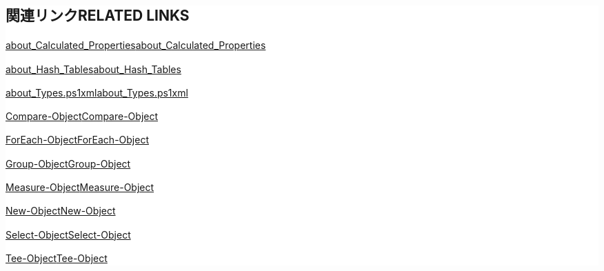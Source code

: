 ## <span data-ttu-id="29067-256">関連リンク</span><span class="sxs-lookup"><span data-stu-id="29067-256">RELATED LINKS</span></span>

[<span data-ttu-id="29067-257">about_Calculated_Properties</span><span class="sxs-lookup"><span data-stu-id="29067-257">about_Calculated_Properties</span></span>](../Microsoft.PowerShell.Core/About/about_Calculated_Properties.md)

[<span data-ttu-id="29067-258">about_Hash_Tables</span><span class="sxs-lookup"><span data-stu-id="29067-258">about_Hash_Tables</span></span>](../Microsoft.PowerShell.Core/About/about_Hash_Tables.md)

[<span data-ttu-id="29067-259">about_Types.ps1xml</span><span class="sxs-lookup"><span data-stu-id="29067-259">about_Types.ps1xml</span></span>](../Microsoft.PowerShell.Core/About/about_Types.ps1xml.md)

[<span data-ttu-id="29067-260">Compare-Object</span><span class="sxs-lookup"><span data-stu-id="29067-260">Compare-Object</span></span>](Compare-Object.md)

[<span data-ttu-id="29067-261">ForEach-Object</span><span class="sxs-lookup"><span data-stu-id="29067-261">ForEach-Object</span></span>](../Microsoft.PowerShell.Core/ForEach-Object.md)

[<span data-ttu-id="29067-262">Group-Object</span><span class="sxs-lookup"><span data-stu-id="29067-262">Group-Object</span></span>](Group-Object.md)

[<span data-ttu-id="29067-263">Measure-Object</span><span class="sxs-lookup"><span data-stu-id="29067-263">Measure-Object</span></span>](Measure-Object.md)

[<span data-ttu-id="29067-264">New-Object</span><span class="sxs-lookup"><span data-stu-id="29067-264">New-Object</span></span>](New-Object.md)

[<span data-ttu-id="29067-265">Select-Object</span><span class="sxs-lookup"><span data-stu-id="29067-265">Select-Object</span></span>](Select-Object.md)

[<span data-ttu-id="29067-266">Tee-Object</span><span class="sxs-lookup"><span data-stu-id="29067-266">Tee-Object</span></span>](Tee-Object.md)
